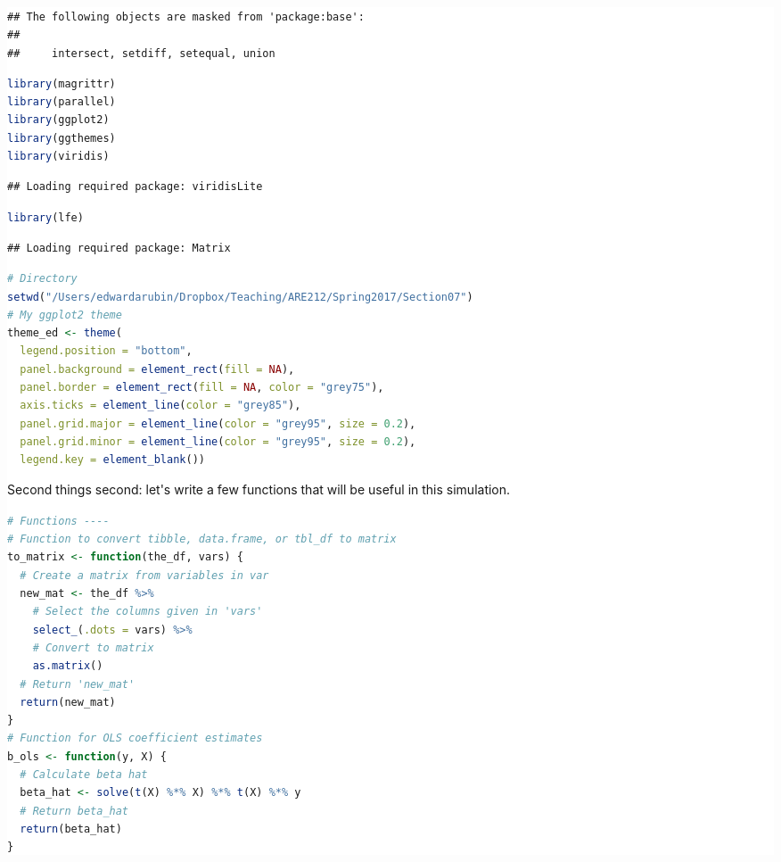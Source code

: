 ```
## The following objects are masked from 'package:base':
## 
##     intersect, setdiff, setequal, union
```

```r
library(magrittr)
library(parallel)
library(ggplot2)
library(ggthemes)
library(viridis)
```

```
## Loading required package: viridisLite
```

```r
library(lfe)
```

```
## Loading required package: Matrix
```

```r
# Directory
setwd("/Users/edwardarubin/Dropbox/Teaching/ARE212/Spring2017/Section07")
# My ggplot2 theme
theme_ed <- theme(
  legend.position = "bottom",
  panel.background = element_rect(fill = NA),
  panel.border = element_rect(fill = NA, color = "grey75"),
  axis.ticks = element_line(color = "grey85"),
  panel.grid.major = element_line(color = "grey95", size = 0.2),
  panel.grid.minor = element_line(color = "grey95", size = 0.2),
  legend.key = element_blank())
```

Second things second: let's write a few functions that will be useful in this simulation.

```r
# Functions ----
# Function to convert tibble, data.frame, or tbl_df to matrix
to_matrix <- function(the_df, vars) {
  # Create a matrix from variables in var
  new_mat <- the_df %>%
    # Select the columns given in 'vars'
    select_(.dots = vars) %>%
    # Convert to matrix
    as.matrix()
  # Return 'new_mat'
  return(new_mat)
}
# Function for OLS coefficient estimates
b_ols <- function(y, X) {
  # Calculate beta hat
  beta_hat <- solve(t(X) %*% X) %*% t(X) %*% y
  # Return beta_hat
  return(beta_hat)
}
```
